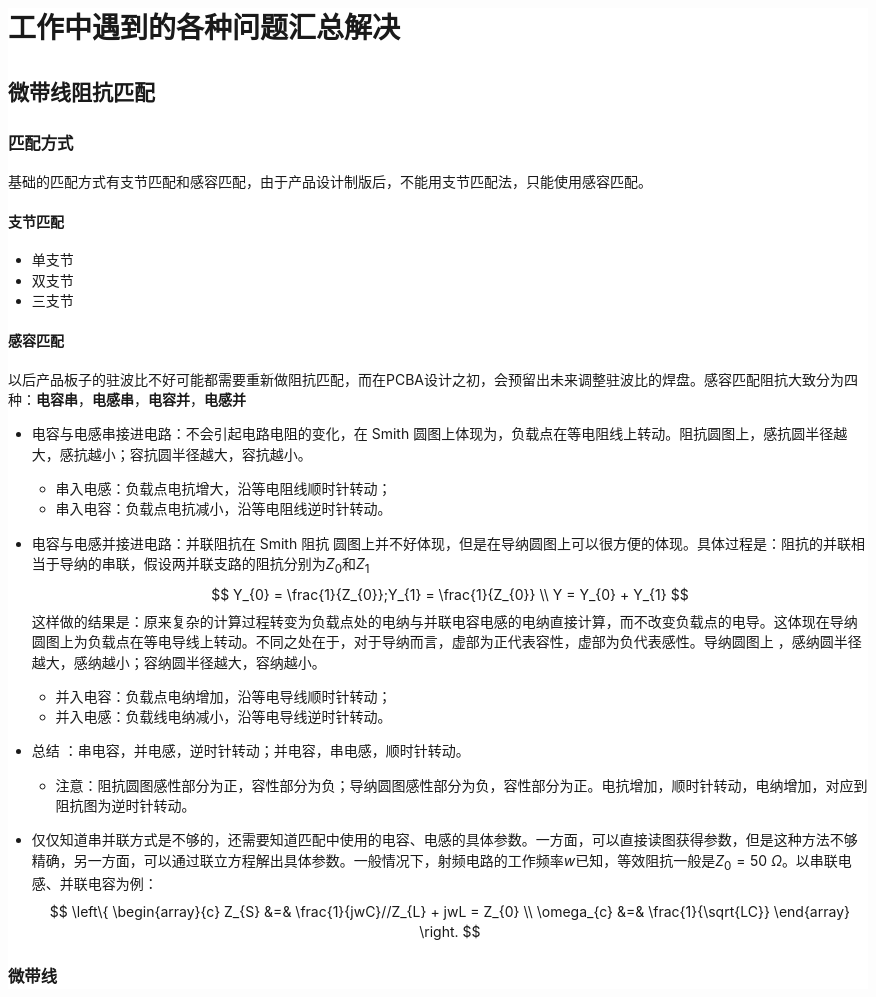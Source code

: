 # 工作中遇到的各种问题汇总解决

## 微带线阻抗匹配

### 匹配方式

​	基础的匹配方式有支节匹配和感容匹配，由于产品设计制版后，不能用支节匹配法，只能使用感容匹配。

#### 支节匹配

- 单支节
- 双支节
- 三支节

#### 感容匹配

​	以后产品板子的驻波比不好可能都需要重新做阻抗匹配，而在PCBA设计之初，会预留出未来调整驻波比的焊盘。感容匹配阻抗大致分为四种：**电容串**，**电感串**，**电容并**，**电感并**



- 电容与电感串接进电路：不会引起电路电阻的变化，在 Smith 圆图上体现为，负载点在等电阻线上转动。阻抗圆图上，感抗圆半径越大，感抗越小；容抗圆半径越大，容抗越小。

  - 串入电感：负载点电抗增大，沿等电阻线顺时针转动；
  - 串入电容：负载点电抗减小，沿等电阻线逆时针转动。

- 电容与电感并接进电路：并联阻抗在 Smith 阻抗 圆图上并不好体现，但是在导纳圆图上可以很方便的体现。具体过程是：阻抗的并联相当于导纳的串联，假设两并联支路的阻抗分别为$Z_{0}$和$Z_{1}$
  $$
  Y_{0} = \frac{1}{Z_{0}};Y_{1} = \frac{1}{Z_{0}} \\
  Y = Y_{0} + Y_{1}
  $$
  这样做的结果是：原来复杂的计算过程转变为负载点处的电纳与并联电容电感的电纳直接计算，而不改变负载点的电导。这体现在导纳圆图上为负载点在等电导线上转动。不同之处在于，对于导纳而言，虚部为正代表容性，虚部为负代表感性。导纳圆图上 ，感纳圆半径越大，感纳越小；容纳圆半径越大，容纳越小。

  - 并入电容：负载点电纳增加，沿等电导线顺时针转动；
  - 并入电感：负载线电纳减小，沿等电导线逆时针转动。

- 总结 ：串电容，并电感，逆时针转动；并电容，串电感，顺时针转动。

  - 注意：阻抗圆图感性部分为正，容性部分为负；导纳圆图感性部分为负，容性部分为正。电抗增加，顺时针转动，电纳增加，对应到阻抗图为逆时针转动。

- 仅仅知道串并联方式是不够的，还需要知道匹配中使用的电容、电感的具体参数。一方面，可以直接读图获得参数，但是这种方法不够精确，另一方面，可以通过联立方程解出具体参数。一般情况下，射频电路的工作频率$w$已知，等效阻抗一般是$Z_{0}=50 \  \Omega$。以串联电感、并联电容为例：
  $$
  \left\{
  \begin{array}{c}
  Z_{S} &=& \frac{1}{jwC}//Z_{L} + jwL = Z_{0} \\
  \omega_{c} &=& \frac{1}{\sqrt{LC}}
  \end{array}
  \right.
  $$

### 微带线

